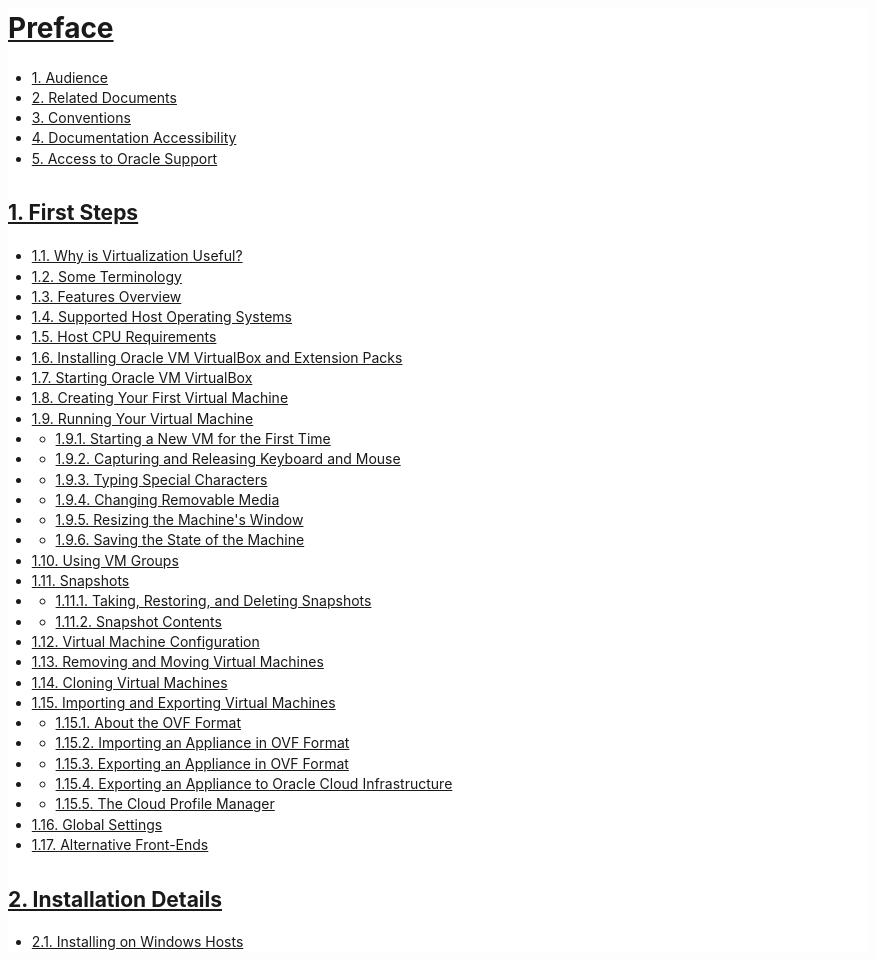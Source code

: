 
# [Preface](https://www.virtualbox.org/manual/pr01.html)
* [1. Audience](https://www.virtualbox.org/manual/pr01.html#user-preface-audience)
* [2. Related Documents](https://www.virtualbox.org/manual/pr01.html#user-preface-reldocs)
* [3. Conventions](https://www.virtualbox.org/manual/pr01.html#user-preface-convs)
* [4. Documentation Accessibility](https://www.virtualbox.org/manual/pr01.html#user-preface-accessibility-statement)
* [5. Access to Oracle Support](https://www.virtualbox.org/manual/pr01.html#user-preface-support-statement)
## [1. First Steps](https://www.virtualbox.org/manual/ch01.html)
* [1.1. Why is Virtualization Useful?](https://www.virtualbox.org/manual/ch01.html#virt-why-useful)
* [1.2. Some Terminology](https://www.virtualbox.org/manual/ch01.html#virtintro)
* [1.3. Features Overview](https://www.virtualbox.org/manual/ch01.html#features-overview)
* [1.4. Supported Host Operating Systems](https://www.virtualbox.org/manual/ch01.html#hostossupport)
* [1.5. Host CPU Requirements](https://www.virtualbox.org/manual/ch01.html#hostcpurequirements)
* [1.6. Installing Oracle VM VirtualBox and Extension Packs](https://www.virtualbox.org/manual/ch01.html#intro-installing)
* [1.7. Starting Oracle VM VirtualBox](https://www.virtualbox.org/manual/ch01.html#intro-starting)
* [1.8. Creating Your First Virtual Machine](https://www.virtualbox.org/manual/ch01.html#gui-createvm)
* [1.9. Running Your Virtual Machine](https://www.virtualbox.org/manual/ch01.html#intro-running)
* * [1.9.1. Starting a New VM for the First Time](https://www.virtualbox.org/manual/ch01.html#intro-starting-vm-first-time)
* * [1.9.2. Capturing and Releasing Keyboard and Mouse](https://www.virtualbox.org/manual/ch01.html#keyb_mouse_normal)
* * [1.9.3. Typing Special Characters](https://www.virtualbox.org/manual/ch01.html#specialcharacters)
* * [1.9.4. Changing Removable Media](https://www.virtualbox.org/manual/ch01.html#intro-removable-media-changing)
* * [1.9.5. Resizing the Machine's Window](https://www.virtualbox.org/manual/ch01.html#intro-resize-window)
* * [1.9.6. Saving the State of the Machine](https://www.virtualbox.org/manual/ch01.html#intro-save-machine-state)
* [1.10. Using VM Groups](https://www.virtualbox.org/manual/ch01.html#gui-vmgroups)
* [1.11. Snapshots](https://www.virtualbox.org/manual/ch01.html#snapshots)
* * [1.11.1. Taking, Restoring, and Deleting Snapshots](https://www.virtualbox.org/manual/ch01.html#snapshots-take-restore-delete)
* * [1.11.2. Snapshot Contents](https://www.virtualbox.org/manual/ch01.html#snapshots-contents)
* [1.12. Virtual Machine Configuration](https://www.virtualbox.org/manual/ch01.html#configbasics)
* [1.13. Removing and Moving Virtual Machines](https://www.virtualbox.org/manual/ch01.html#intro-removing)
* [1.14. Cloning Virtual Machines](https://www.virtualbox.org/manual/ch01.html#clone)
* [1.15. Importing and Exporting Virtual Machines](https://www.virtualbox.org/manual/ch01.html#ovf)
* * [1.15.1. About the OVF Format](https://www.virtualbox.org/manual/ch01.html#ovf-about)
* * [1.15.2. Importing an Appliance in OVF Format](https://www.virtualbox.org/manual/ch01.html#ovf-import-appliance)
* * [1.15.3. Exporting an Appliance in OVF Format](https://www.virtualbox.org/manual/ch01.html#ovf-export-appliance)
* * [1.15.4. Exporting an Appliance to Oracle Cloud Infrastructure](https://www.virtualbox.org/manual/ch01.html#ovf-export-oci)
* * [1.15.5. The Cloud Profile Manager](https://www.virtualbox.org/manual/ch01.html#ovf-cloud-profile-manager)
* [1.16. Global Settings](https://www.virtualbox.org/manual/ch01.html#globalsettings)
* [1.17. Alternative Front-Ends](https://www.virtualbox.org/manual/ch01.html#frontends)
## [2. Installation Details](https://www.virtualbox.org/manual/ch02.html)
* [2.1. Installing on Windows Hosts](https://www.virtualbox.org/manual/ch02.html#installation_windows)